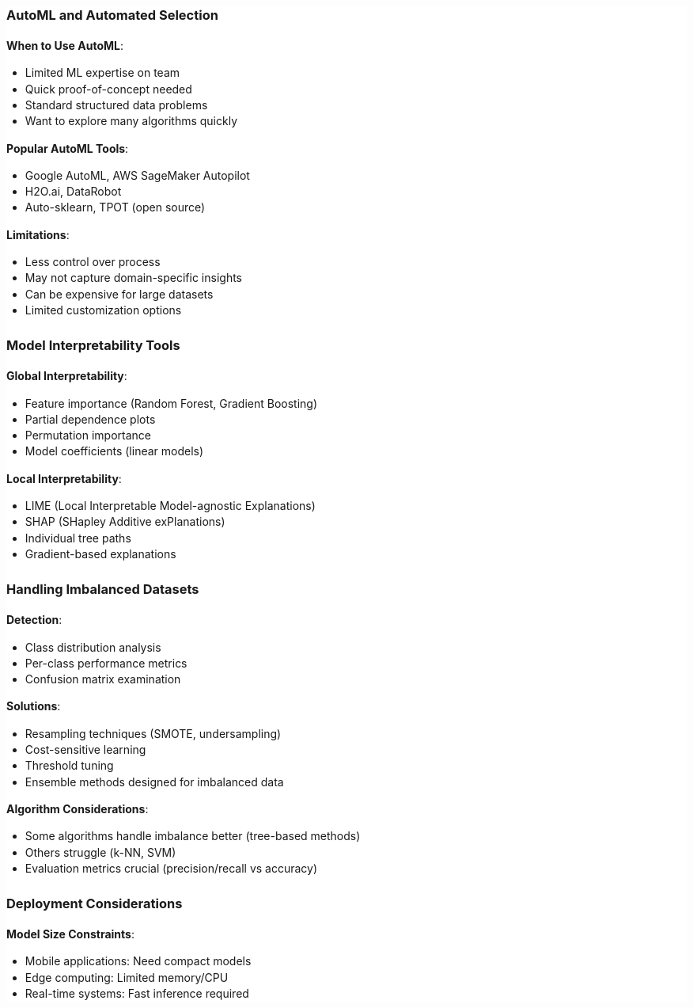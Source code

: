 ### AutoML and Automated Selection

**When to Use AutoML**:
- Limited ML expertise on team
- Quick proof-of-concept needed
- Standard structured data problems
- Want to explore many algorithms quickly

**Popular AutoML Tools**:
- Google AutoML, AWS SageMaker Autopilot
- H2O.ai, DataRobot
- Auto-sklearn, TPOT (open source)

**Limitations**:
- Less control over process
- May not capture domain-specific insights
- Can be expensive for large datasets
- Limited customization options

### Model Interpretability Tools

**Global Interpretability**:
- Feature importance (Random Forest, Gradient Boosting)
- Partial dependence plots
- Permutation importance
- Model coefficients (linear models)

**Local Interpretability**:
- LIME (Local Interpretable Model-agnostic Explanations)
- SHAP (SHapley Additive exPlanations)
- Individual tree paths
- Gradient-based explanations

### Handling Imbalanced Datasets

**Detection**:
- Class distribution analysis
- Per-class performance metrics
- Confusion matrix examination

**Solutions**:
- Resampling techniques (SMOTE, undersampling)
- Cost-sensitive learning
- Threshold tuning
- Ensemble methods designed for imbalanced data

**Algorithm Considerations**:
- Some algorithms handle imbalance better (tree-based methods)
- Others struggle (k-NN, SVM)
- Evaluation metrics crucial (precision/recall vs accuracy)

### Deployment Considerations

**Model Size Constraints**:
- Mobile applications: Need compact models
- Edge computing: Limited memory/CPU
- Real-time systems: Fast inference required
